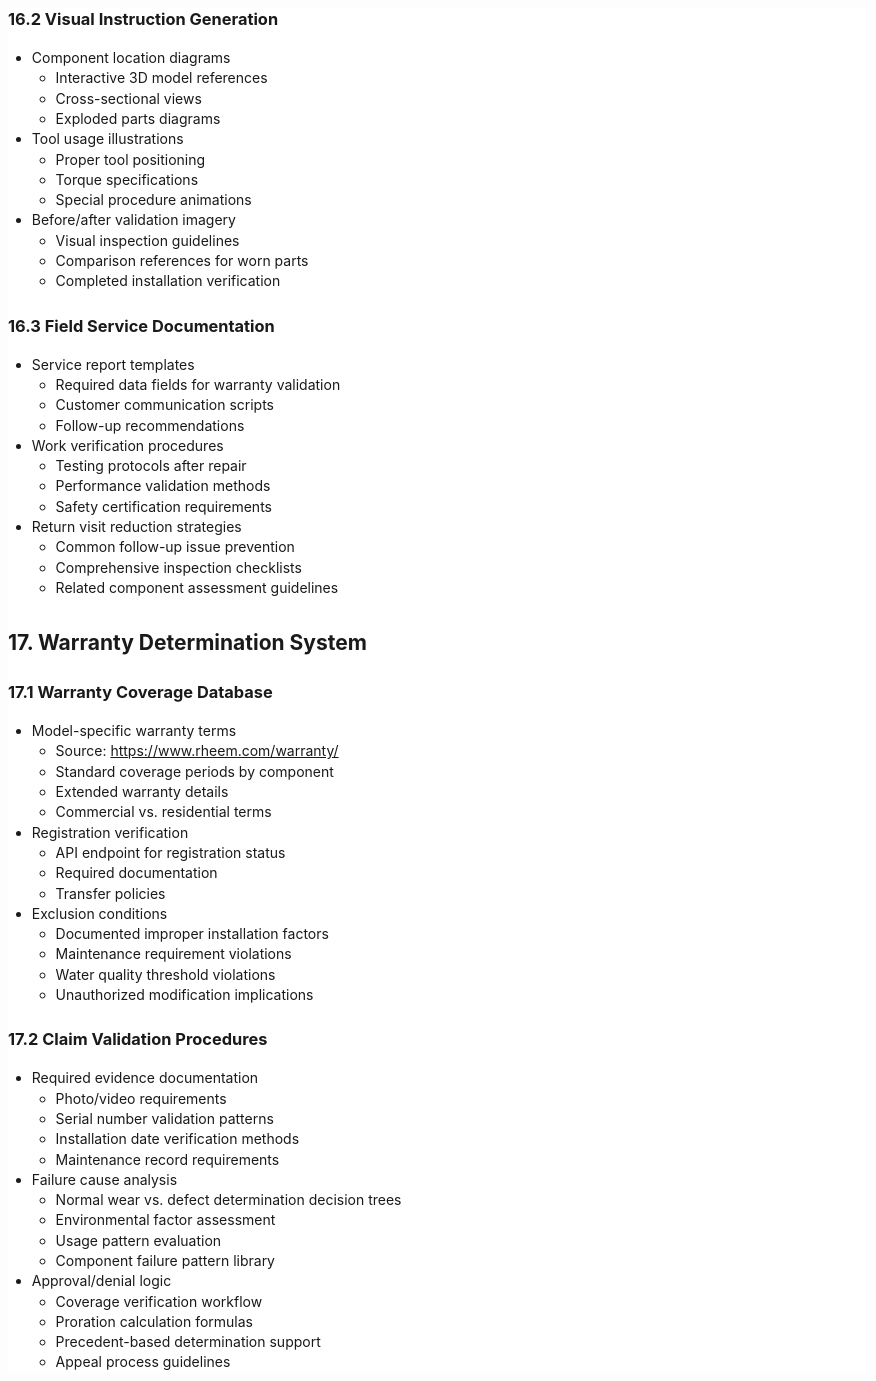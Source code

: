 ### 16.2 Visual Instruction Generation
- Component location diagrams
  - Interactive 3D model references
  - Cross-sectional views
  - Exploded parts diagrams
- Tool usage illustrations
  - Proper tool positioning
  - Torque specifications
  - Special procedure animations
- Before/after validation imagery
  - Visual inspection guidelines
  - Comparison references for worn parts
  - Completed installation verification

### 16.3 Field Service Documentation
- Service report templates
  - Required data fields for warranty validation
  - Customer communication scripts
  - Follow-up recommendations
- Work verification procedures
  - Testing protocols after repair
  - Performance validation methods
  - Safety certification requirements
- Return visit reduction strategies
  - Common follow-up issue prevention
  - Comprehensive inspection checklists
  - Related component assessment guidelines

## 17. Warranty Determination System
### 17.1 Warranty Coverage Database
- Model-specific warranty terms
  - Source: https://www.rheem.com/warranty/
  - Standard coverage periods by component
  - Extended warranty details
  - Commercial vs. residential terms
- Registration verification
  - API endpoint for registration status
  - Required documentation
  - Transfer policies
- Exclusion conditions
  - Documented improper installation factors
  - Maintenance requirement violations
  - Water quality threshold violations
  - Unauthorized modification implications

### 17.2 Claim Validation Procedures
- Required evidence documentation
  - Photo/video requirements
  - Serial number validation patterns
  - Installation date verification methods
  - Maintenance record requirements
- Failure cause analysis
  - Normal wear vs. defect determination decision trees
  - Environmental factor assessment
  - Usage pattern evaluation
  - Component failure pattern library
- Approval/denial logic
  - Coverage verification workflow
  - Proration calculation formulas
  - Precedent-based determination support
  - Appeal process guidelines